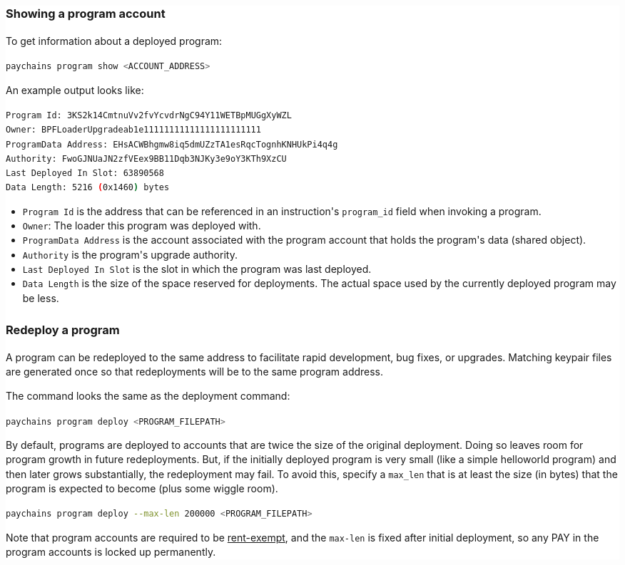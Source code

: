 ### Showing a program account

To get information about a deployed program:

```bash
paychains program show <ACCOUNT_ADDRESS>
```

An example output looks like:

```bash
Program Id: 3KS2k14CmtnuVv2fvYcvdrNgC94Y11WETBpMUGgXyWZL
Owner: BPFLoaderUpgradeab1e11111111111111111111111
ProgramData Address: EHsACWBhgmw8iq5dmUZzTA1esRqcTognhKNHUkPi4q4g
Authority: FwoGJNUaJN2zfVEex9BB11Dqb3NJKy3e9oY3KTh9XzCU
Last Deployed In Slot: 63890568
Data Length: 5216 (0x1460) bytes
```

- `Program Id` is the address that can be referenced in an instruction's
  `program_id` field when invoking a program.
- `Owner`: The loader this program was deployed with.
- `ProgramData Address` is the account associated with the program account that
  holds the program's data (shared object).
- `Authority` is the program's upgrade authority.
- `Last Deployed In Slot` is the slot in which the program was last deployed.
- `Data Length` is the size of the space reserved for deployments. The actual
  space used by the currently deployed program may be less.

### Redeploy a program

A program can be redeployed to the same address to facilitate rapid development,
bug fixes, or upgrades. Matching keypair files are generated once so that
redeployments will be to the same program address.

The command looks the same as the deployment command:

```bash
paychains program deploy <PROGRAM_FILEPATH>
```

By default, programs are deployed to accounts that are twice the size of the
original deployment. Doing so leaves room for program growth in future
redeployments. But, if the initially deployed program is very small (like a
simple helloworld program) and then later grows substantially, the redeployment
may fail. To avoid this, specify a `max_len` that is at least the size (in
bytes) that the program is expected to become (plus some wiggle room).

```bash
paychains program deploy --max-len 200000 <PROGRAM_FILEPATH>
```

Note that program accounts are required to be
[rent-exempt](developing/programming-model/accounts.md#rent-exemption), and the
`max-len` is fixed after initial deployment, so any PAY in the program accounts
is locked up permanently.

